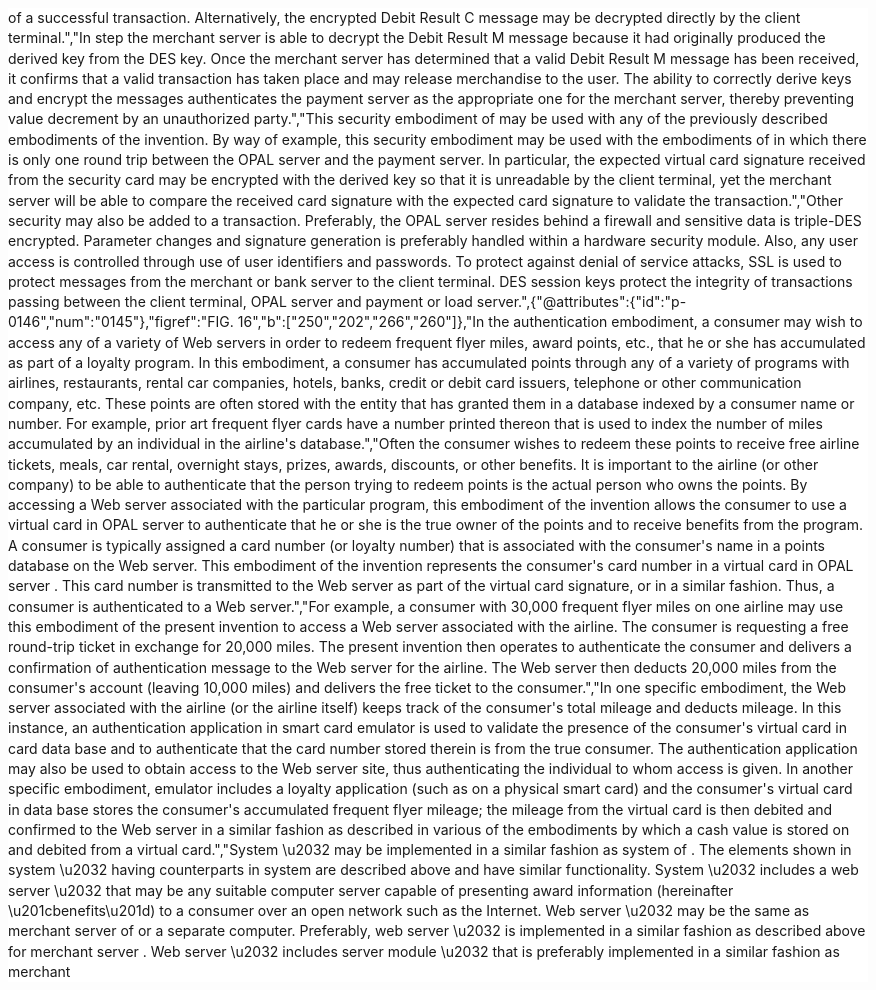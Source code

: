 of a successful transaction. Alternatively, the encrypted Debit Result C message may be decrypted directly by the client terminal.","In step  the merchant server is able to decrypt the Debit Result M message because it had originally produced the derived key from the DES key. Once the merchant server has determined that a valid Debit Result M message has been received, it confirms that a valid transaction has taken place and may release merchandise to the user. The ability to correctly derive keys and encrypt the messages authenticates the payment server as the appropriate one for the merchant server, thereby preventing value decrement by an unauthorized party.","This security embodiment of  may be used with any of the previously described embodiments of the invention. By way of example, this security embodiment may be used with the embodiments of  in which there is only one round trip between the OPAL server and the payment server. In particular, the expected virtual card signature received from the security card may be encrypted with the derived key so that it is unreadable by the client terminal, yet the merchant server will be able to compare the received card signature with the expected card signature to validate the transaction.","Other security may also be added to a transaction. Preferably, the OPAL server resides behind a firewall and sensitive data is triple-DES encrypted. Parameter changes and signature generation is preferably handled within a hardware security module. Also, any user access is controlled through use of user identifiers and passwords. To protect against denial of service attacks, SSL is used to protect messages from the merchant or bank server to the client terminal. DES session keys protect the integrity of transactions passing between the client terminal, OPAL server and payment or load server.",{"@attributes":{"id":"p-0146","num":"0145"},"figref":"FIG. 16","b":["250","202","266","260"]},"In the authentication embodiment, a consumer may wish to access any of a variety of Web servers in order to redeem frequent flyer miles, award points, etc., that he or she has accumulated as part of a loyalty program. In this embodiment, a consumer has accumulated points through any of a variety of programs with airlines, restaurants, rental car companies, hotels, banks, credit or debit card issuers, telephone or other communication company, etc. These points are often stored with the entity that has granted them in a database indexed by a consumer name or number. For example, prior art frequent flyer cards have a number printed thereon that is used to index the number of miles accumulated by an individual in the airline's database.","Often the consumer wishes to redeem these points to receive free airline tickets, meals, car rental, overnight stays, prizes, awards, discounts, or other benefits. It is important to the airline (or other company) to be able to authenticate that the person trying to redeem points is the actual person who owns the points. By accessing a Web server associated with the particular program, this embodiment of the invention allows the consumer to use a virtual card in OPAL server  to authenticate that he or she is the true owner of the points and to receive benefits from the program. A consumer is typically assigned a card number (or loyalty number) that is associated with the consumer's name in a points database on the Web server. This embodiment of the invention represents the consumer's card number in a virtual card in OPAL server . This card number is transmitted to the Web server as part of the virtual card signature, or in a similar fashion. Thus, a consumer is authenticated to a Web server.","For example, a consumer with 30,000 frequent flyer miles on one airline may use this embodiment of the present invention to access a Web server associated with the airline. The consumer is requesting a free round-trip ticket in exchange for 20,000 miles. The present invention then operates to authenticate the consumer and delivers a confirmation of authentication message to the Web server for the airline. The Web server then deducts 20,000 miles from the consumer's account (leaving 10,000 miles) and delivers the free ticket to the consumer.","In one specific embodiment, the Web server associated with the airline (or the airline itself) keeps track of the consumer's total mileage and deducts mileage. In this instance, an authentication application in smart card emulator  is used to validate the presence of the consumer's virtual card in card data base  and to authenticate that the card number stored therein is from the true consumer. The authentication application may also be used to obtain access to the Web server site, thus authenticating the individual to whom access is given. In another specific embodiment, emulator  includes a loyalty application (such as on a physical smart card) and the consumer's virtual card in data base  stores the consumer's accumulated frequent flyer mileage; the mileage from the virtual card is then debited and confirmed to the Web server in a similar fashion as described in various of the embodiments by which a cash value is stored on and debited from a virtual card.","System \u2032 may be implemented in a similar fashion as system  of . The elements shown in system \u2032 having counterparts in system  are described above and have similar functionality. System \u2032 includes a web server \u2032 that may be any suitable computer server capable of presenting award information (hereinafter \u201cbenefits\u201d) to a consumer over an open network such as the Internet. Web server \u2032 may be the same as merchant server  of  or a separate computer. Preferably, web server \u2032 is implemented in a similar fashion as described above for merchant server . Web server \u2032 includes server module \u2032 that is preferably implemented in a similar fashion as merchant